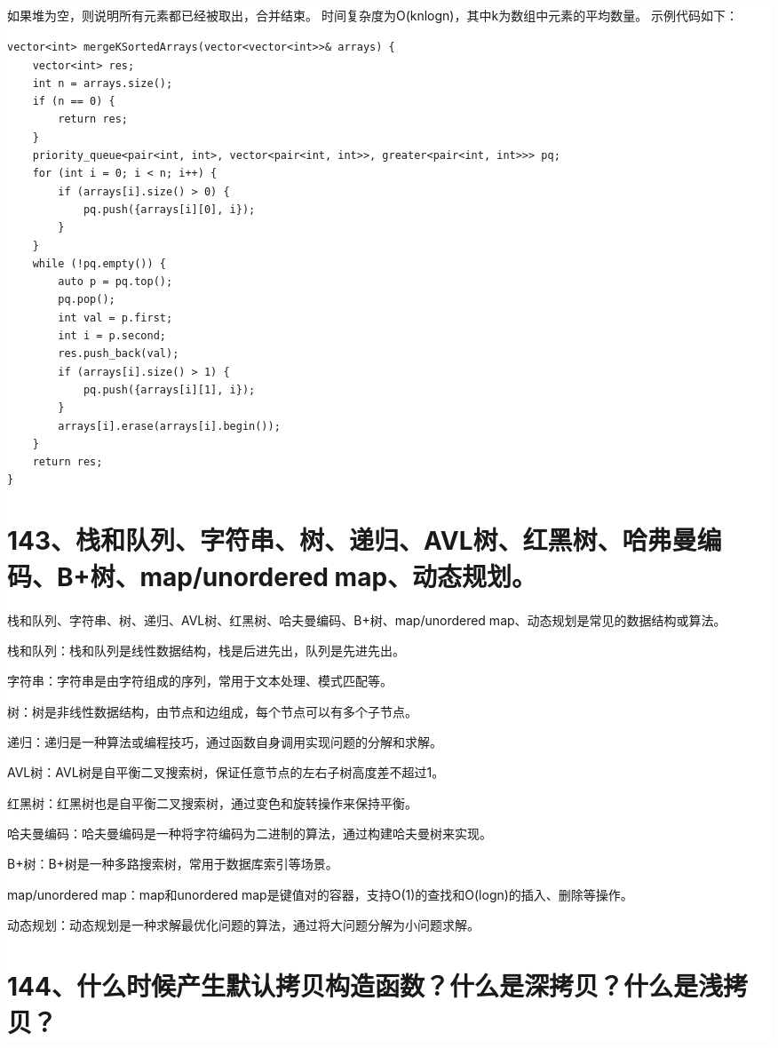 如果堆为空，则说明所有元素都已经被取出，合并结束。
时间复杂度为O(knlogn)，其中k为数组中元素的平均数量。
示例代码如下：

```
vector<int> mergeKSortedArrays(vector<vector<int>>& arrays) {
    vector<int> res;
    int n = arrays.size();
    if (n == 0) {
        return res;
    }
    priority_queue<pair<int, int>, vector<pair<int, int>>, greater<pair<int, int>>> pq;
    for (int i = 0; i < n; i++) {
        if (arrays[i].size() > 0) {
            pq.push({arrays[i][0], i});
        }
    }
    while (!pq.empty()) {
        auto p = pq.top();
        pq.pop();
        int val = p.first;
        int i = p.second;
        res.push_back(val);
        if (arrays[i].size() > 1) {
            pq.push({arrays[i][1], i});
        }
        arrays[i].erase(arrays[i].begin());
    }
    return res;
}
```
# 143、栈和队列、字符串、树、递归、AVL树、红黑树、哈弗曼编码、B+树、map/unordered map、动态规划。

栈和队列、字符串、树、递归、AVL树、红黑树、哈夫曼编码、B+树、map/unordered map、动态规划是常见的数据结构或算法。


栈和队列：栈和队列是线性数据结构，栈是后进先出，队列是先进先出。

字符串：字符串是由字符组成的序列，常用于文本处理、模式匹配等。

树：树是非线性数据结构，由节点和边组成，每个节点可以有多个子节点。

递归：递归是一种算法或编程技巧，通过函数自身调用实现问题的分解和求解。

AVL树：AVL树是自平衡二叉搜索树，保证任意节点的左右子树高度差不超过1。

红黑树：红黑树也是自平衡二叉搜索树，通过变色和旋转操作来保持平衡。

哈夫曼编码：哈夫曼编码是一种将字符编码为二进制的算法，通过构建哈夫曼树来实现。

B+树：B+树是一种多路搜索树，常用于数据库索引等场景。

map/unordered map：map和unordered map是键值对的容器，支持O(1)的查找和O(logn)的插入、删除等操作。

动态规划：动态规划是一种求解最优化问题的算法，通过将大问题分解为小问题求解。 
# 144、什么时候产生默认拷贝构造函数？什么是深拷贝？什么是浅拷贝？
